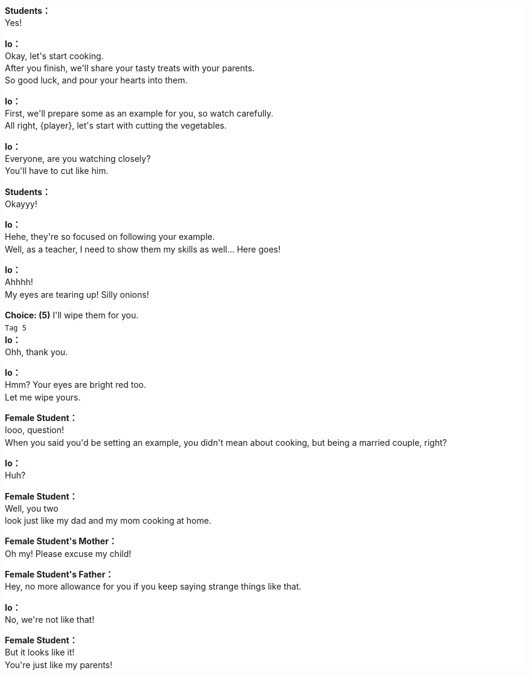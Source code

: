 **Students：**  
Yes!  
  
**Io：**  
Okay, let's start cooking.  
After you finish, we'll share your tasty treats with your parents.  
So good luck, and pour your hearts into them.  
  
**Io：**  
First, we'll prepare some as an example for you, so watch carefully.  
All right, {player}, let's start with cutting the vegetables.  
  
**Io：**  
Everyone, are you watching closely?  
You'll have to cut like him.  
  
**Students：**  
Okayyy!  
  
**Io：**  
Hehe, they're so focused on following your example.  
Well, as a teacher, I need to show them my skills as well... Here goes!  
  
**Io：**  
Ahhhh!  
My eyes are tearing up! Silly onions!  
  
**Choice: (5)**  I'll wipe them for you.  
`Tag 5`  
**Io：**  
Ohh, thank you.  
  
**Io：**  
Hmm? Your eyes are bright red too.  
Let me wipe yours.  
  
**Female Student：**  
Iooo, question!  
When you said you'd be setting an example, you didn't mean about cooking, but being a married couple, right?  
  
**Io：**  
Huh?  
  
**Female Student：**  
Well, you two  
look just like my dad and my mom cooking at home.  
  
**Female Student's Mother：**  
Oh my! Please excuse my child!  
  
**Female Student's Father：**  
Hey, no more allowance for you if you keep saying strange things like that.  
  
**Io：**  
No, we're not like that!  
  
**Female Student：**  
But it looks like it!  
You're just like my parents!  
  